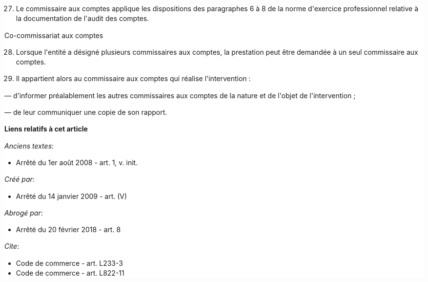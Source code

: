 27. Le commissaire aux comptes applique les dispositions des paragraphes 6 à 8 de la norme d'exercice professionnel relative
à la documentation de l'audit des comptes. 

Co-commissariat aux comptes 

28. Lorsque l'entité a désigné plusieurs commissaires aux comptes, la prestation peut être demandée à un seul commissaire aux
comptes. 

29. Il appartient alors au commissaire aux comptes qui réalise l'intervention : 

― d'informer préalablement les autres commissaires aux comptes de la nature et de l'objet de l'intervention ; 

― de leur communiquer une copie de son rapport.

**Liens relatifs à cet article**

_Anciens textes_:

  - Arrêté du 1er août 2008 - art. 1, v. init.

_Créé par_:

  - Arrêté du 14 janvier 2009 - art. (V)

_Abrogé par_:

  - Arrêté du 20 février 2018 - art. 8

_Cite_:

  - Code de commerce - art. L233-3
  - Code de commerce - art. L822-11
